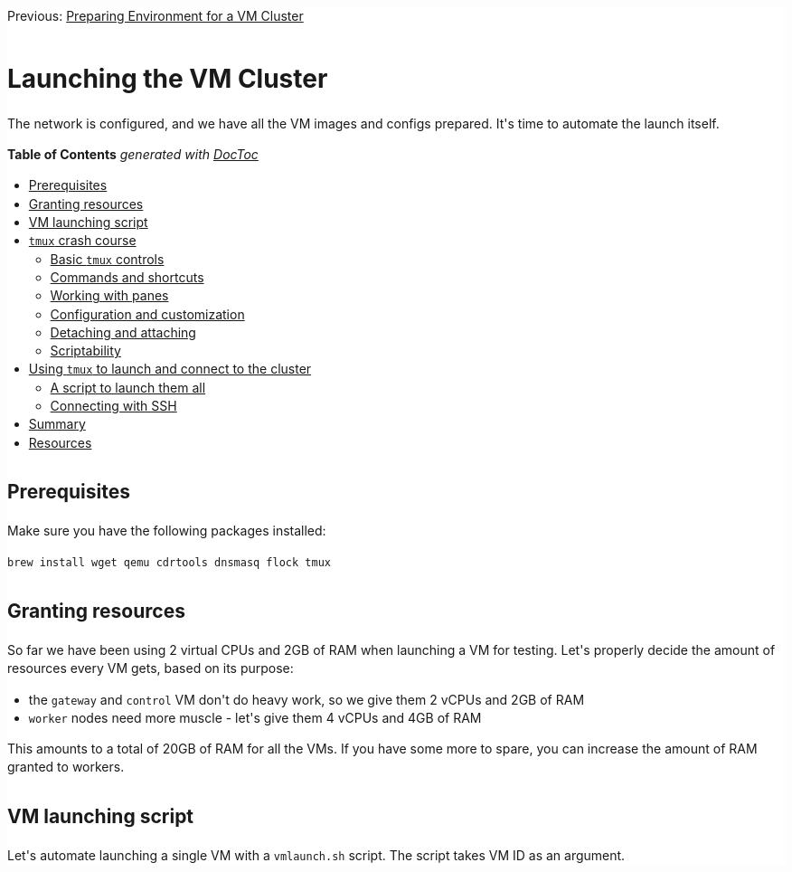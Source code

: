Previous: [Preparing Environment for a VM Cluster](Preparing_Environment_for_a_VM_Cluster.md)

# Launching the VM Cluster

The network is configured, and we have all the VM images and configs prepared.
It's time to automate the launch itself.



**Table of Contents**  *generated with [DocToc](https://github.com/thlorenz/doctoc)*

- [Prerequisites](#prerequisites)
- [Granting resources](#granting-resources)
- [VM launching script](#vm-launching-script)
- [`tmux` crash course](#tmux-crash-course)
  - [Basic `tmux` controls](#basic-tmux-controls)
  - [Commands and shortcuts](#commands-and-shortcuts)
  - [Working with panes](#working-with-panes)
  - [Configuration and customization](#configuration-and-customization)
  - [Detaching and attaching](#detaching-and-attaching)
  - [Scriptability](#scriptability)
- [Using `tmux` to launch and connect to the cluster](#using-tmux-to-launch-and-connect-to-the-cluster)
  - [A script to launch them all](#a-script-to-launch-them-all)
  - [Connecting with SSH](#connecting-with-ssh)
- [Summary](#summary)
- [Resources](#resources)



## Prerequisites

Make sure you have the following packages installed:

```bash
brew install wget qemu cdrtools dnsmasq flock tmux
```

## Granting resources

So far we have been using 2 virtual CPUs and 2GB of RAM when launching a VM for testing. Let's properly decide
the amount of resources every VM gets, based on its purpose:
* the `gateway` and `control` VM don't do heavy work, so we give them 2 vCPUs and 2GB of RAM
* `worker` nodes need more muscle - let's give them 4 vCPUs and 4GB of RAM

This amounts to a total of 20GB of RAM for all the VMs. If you have some more to spare, you can increase
the amount of RAM granted to workers.

## VM launching script

Let's automate launching a single VM with a `vmlaunch.sh` script.
The script takes VM ID as an argument.
